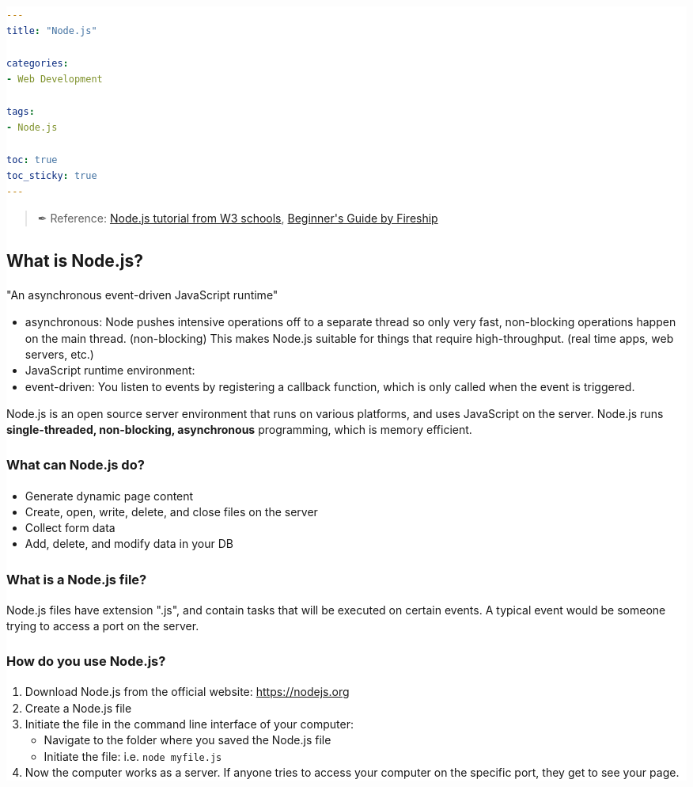 ```yaml
---
title: "Node.js"

categories: 
- Web Development

tags:
- Node.js
  
toc: true
toc_sticky: true
---
```


> ✒ Reference: [Node.js tutorial from W3 schools](https://www.w3schools.com/nodejs/nodejs_intro.asp), [Beginner's Guide by Fireship](https://youtu.be/ENrzD9HAZK4)

## What is Node.js?

"An asynchronous event-driven JavaScript runtime"

- asynchronous: Node pushes intensive operations off to a separate thread so only very fast, non-blocking operations happen on the main thread. (non-blocking) This makes Node.js suitable for things that require high-throughput. (real time apps, web servers, etc.)
- JavaScript runtime environment:  
- event-driven: You listen to events by registering a callback function, which is only called when the event is triggered.

Node.js is an open source server environment that runs on various platforms, and uses JavaScript on the server. Node.js runs **single-threaded, non-blocking, asynchronous** programming, which is memory efficient.

### What can Node.js do?

- Generate dynamic page content
- Create, open, write, delete, and close files on the server
- Collect form data
- Add, delete, and modify data in your DB

### What is a Node.js file?

Node.js files have extension ".js", and contain tasks that will be executed on certain events. A typical event would be someone trying to access a port on the server.

### How do you use Node.js?

1. Download Node.js from the official website: <https://nodejs.org>
2. Create a Node.js file
3. Initiate the file in the command line interface of your computer:
   - Navigate to the folder where you saved the Node.js file
   - Initiate the file: i.e. `node myfile.js`
4. Now the computer works as a server. If anyone tries to access your computer on the specific port, they get to see your page.
